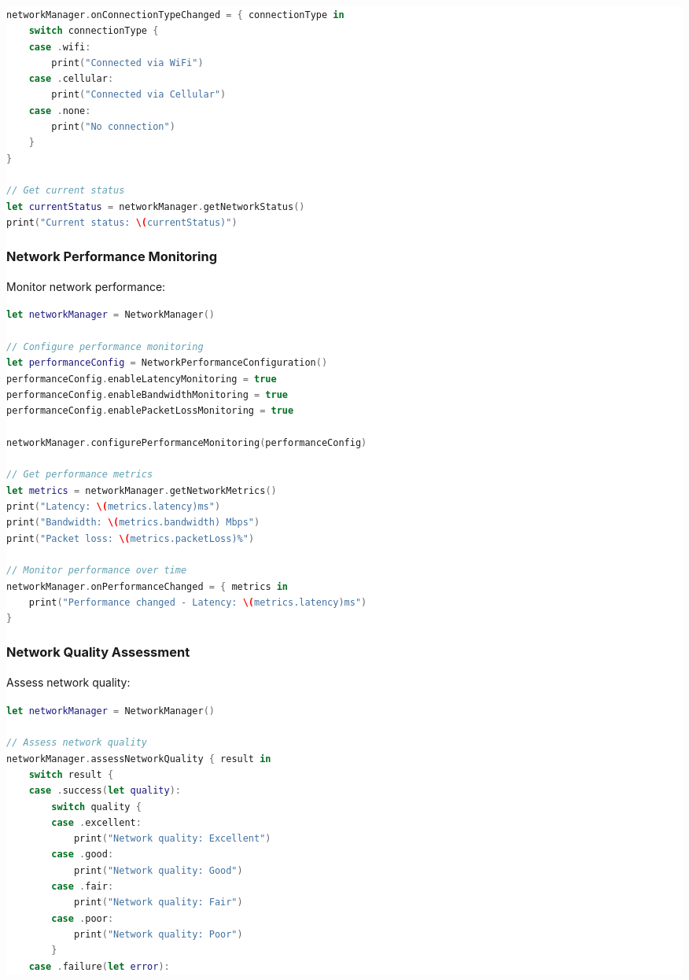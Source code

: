 ```swift
networkManager.onConnectionTypeChanged = { connectionType in
    switch connectionType {
    case .wifi:
        print("Connected via WiFi")
    case .cellular:
        print("Connected via Cellular")
    case .none:
        print("No connection")
    }
}

// Get current status
let currentStatus = networkManager.getNetworkStatus()
print("Current status: \(currentStatus)")
```

### Network Performance Monitoring

Monitor network performance:

```swift
let networkManager = NetworkManager()

// Configure performance monitoring
let performanceConfig = NetworkPerformanceConfiguration()
performanceConfig.enableLatencyMonitoring = true
performanceConfig.enableBandwidthMonitoring = true
performanceConfig.enablePacketLossMonitoring = true

networkManager.configurePerformanceMonitoring(performanceConfig)

// Get performance metrics
let metrics = networkManager.getNetworkMetrics()
print("Latency: \(metrics.latency)ms")
print("Bandwidth: \(metrics.bandwidth) Mbps")
print("Packet loss: \(metrics.packetLoss)%")

// Monitor performance over time
networkManager.onPerformanceChanged = { metrics in
    print("Performance changed - Latency: \(metrics.latency)ms")
}
```

### Network Quality Assessment

Assess network quality:

```swift
let networkManager = NetworkManager()

// Assess network quality
networkManager.assessNetworkQuality { result in
    switch result {
    case .success(let quality):
        switch quality {
        case .excellent:
            print("Network quality: Excellent")
        case .good:
            print("Network quality: Good")
        case .fair:
            print("Network quality: Fair")
        case .poor:
            print("Network quality: Poor")
        }
    case .failure(let error):
```